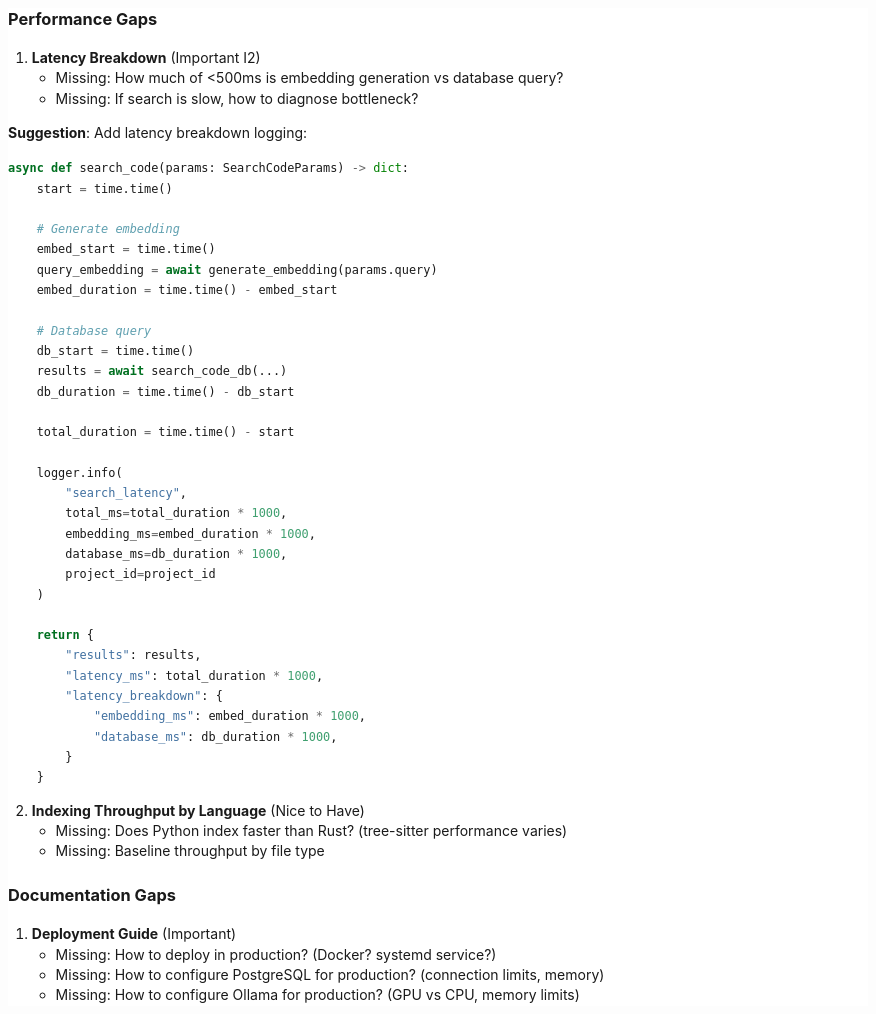 ```python
```

### Performance Gaps

1. **Latency Breakdown** (Important I2)
   - Missing: How much of <500ms is embedding generation vs database query?
   - Missing: If search is slow, how to diagnose bottleneck?

**Suggestion**: Add latency breakdown logging:
```python
async def search_code(params: SearchCodeParams) -> dict:
    start = time.time()

    # Generate embedding
    embed_start = time.time()
    query_embedding = await generate_embedding(params.query)
    embed_duration = time.time() - embed_start

    # Database query
    db_start = time.time()
    results = await search_code_db(...)
    db_duration = time.time() - db_start

    total_duration = time.time() - start

    logger.info(
        "search_latency",
        total_ms=total_duration * 1000,
        embedding_ms=embed_duration * 1000,
        database_ms=db_duration * 1000,
        project_id=project_id
    )

    return {
        "results": results,
        "latency_ms": total_duration * 1000,
        "latency_breakdown": {
            "embedding_ms": embed_duration * 1000,
            "database_ms": db_duration * 1000,
        }
    }
```

2. **Indexing Throughput by Language** (Nice to Have)
   - Missing: Does Python index faster than Rust? (tree-sitter performance varies)
   - Missing: Baseline throughput by file type

### Documentation Gaps

1. **Deployment Guide** (Important)
   - Missing: How to deploy in production? (Docker? systemd service?)
   - Missing: How to configure PostgreSQL for production? (connection limits, memory)
   - Missing: How to configure Ollama for production? (GPU vs CPU, memory limits)
